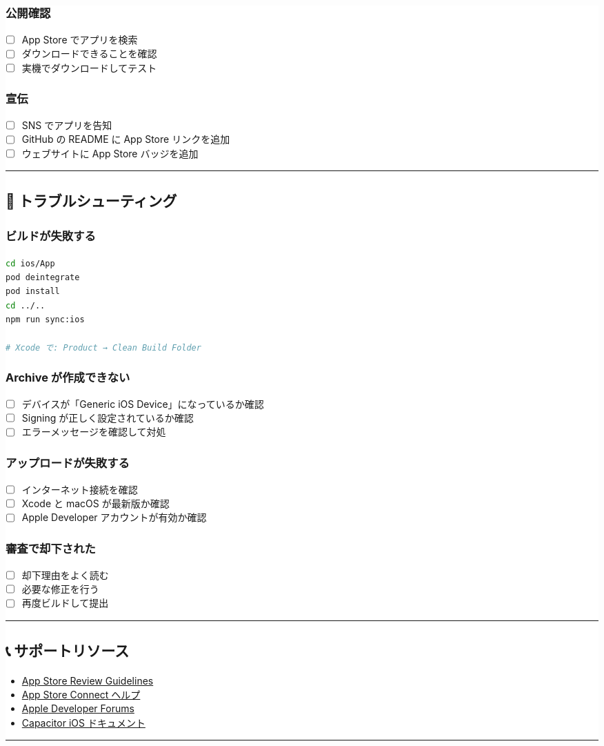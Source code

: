 ### 公開確認
- [ ] App Store でアプリを検索
- [ ] ダウンロードできることを確認
- [ ] 実機でダウンロードしてテスト

### 宣伝
- [ ] SNS でアプリを告知
- [ ] GitHub の README に App Store リンクを追加
- [ ] ウェブサイトに App Store バッジを追加

---

## 🐛 トラブルシューティング

### ビルドが失敗する
```bash
cd ios/App
pod deintegrate
pod install
cd ../..
npm run sync:ios

# Xcode で: Product → Clean Build Folder
```

### Archive が作成できない
- [ ] デバイスが「Generic iOS Device」になっているか確認
- [ ] Signing が正しく設定されているか確認
- [ ] エラーメッセージを確認して対処

### アップロードが失敗する
- [ ] インターネット接続を確認
- [ ] Xcode と macOS が最新版か確認
- [ ] Apple Developer アカウントが有効か確認

### 審査で却下された
- [ ] 却下理由をよく読む
- [ ] 必要な修正を行う
- [ ] 再度ビルドして提出

---

## 📞 サポートリソース

- [App Store Review Guidelines](https://developer.apple.com/app-store/review/guidelines/)
- [App Store Connect ヘルプ](https://help.apple.com/app-store-connect/)
- [Apple Developer Forums](https://developer.apple.com/forums/)
- [Capacitor iOS ドキュメント](https://capacitorjs.com/docs/ios)

---
